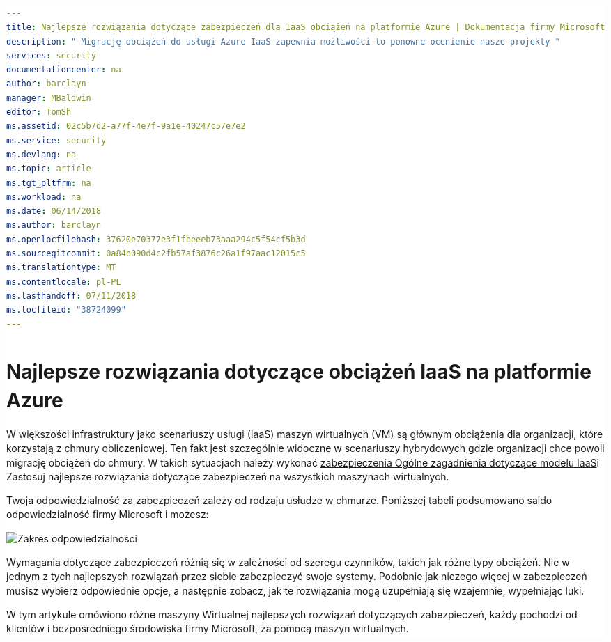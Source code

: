 ```yaml
---
title: Najlepsze rozwiązania dotyczące zabezpieczeń dla IaaS obciążeń na platformie Azure | Dokumentacja firmy Microsoft
description: " Migrację obciążeń do usługi Azure IaaS zapewnia możliwości to ponowne ocenienie nasze projekty "
services: security
documentationcenter: na
author: barclayn
manager: MBaldwin
editor: TomSh
ms.assetid: 02c5b7d2-a77f-4e7f-9a1e-40247c57e7e2
ms.service: security
ms.devlang: na
ms.topic: article
ms.tgt_pltfrm: na
ms.workload: na
ms.date: 06/14/2018
ms.author: barclayn
ms.openlocfilehash: 37620e70377e3f1fbeeeb73aaa294c5f54cf5b3d
ms.sourcegitcommit: 0a84b090d4c2fb57af3876c26a1f97aac12015c5
ms.translationtype: MT
ms.contentlocale: pl-PL
ms.lasthandoff: 07/11/2018
ms.locfileid: "38724099"
---
```

# <a name="security-best-practices-for-iaas-workloads-in-azure"></a>Najlepsze rozwiązania dotyczące obciążeń IaaS na platformie Azure

W większości infrastruktury jako scenariuszy usługi (IaaS) [maszyn wirtualnych (VM)](https://docs.microsoft.com/azure/virtual-machines/) są głównym obciążenia dla organizacji, które korzystają z chmury obliczeniowej. Ten fakt jest szczególnie widoczne w [scenariuszy hybrydowych](https://social.technet.microsoft.com/wiki/contents/articles/18120.hybrid-cloud-infrastructure-design-considerations.aspx) gdzie organizacji chce powoli migrację obciążeń do chmury. W takich sytuacjach należy wykonać [zabezpieczenia Ogólne zagadnienia dotyczące modelu IaaS](https://social.technet.microsoft.com/wiki/contents/articles/3808.security-considerations-for-infrastructure-as-a-service-iaas.aspx)i Zastosuj najlepsze rozwiązania dotyczące zabezpieczeń na wszystkich maszynach wirtualnych.

Twoja odpowiedzialność za zabezpieczeń zależy od rodzaju usłudze w chmurze. Poniższej tabeli podsumowano saldo odpowiedzialność firmy Microsoft i możesz:

![Zakres odpowiedzialności](./media/azure-security-iaas/sec-cloudstack-new.png)

Wymagania dotyczące zabezpieczeń różnią się w zależności od szeregu czynników, takich jak różne typy obciążeń. Nie w jednym z tych najlepszych rozwiązań przez siebie zabezpieczyć swoje systemy. Podobnie jak niczego więcej w zabezpieczeń musisz wybierz odpowiednie opcje, a następnie zobacz, jak te rozwiązania mogą uzupełniają się wzajemnie, wypełniając luki.

W tym artykule omówiono różne maszyny Wirtualnej najlepszych rozwiązań dotyczących zabezpieczeń, każdy pochodzi od klientów i bezpośredniego środowiska firmy Microsoft, za pomocą maszyn wirtualnych.
